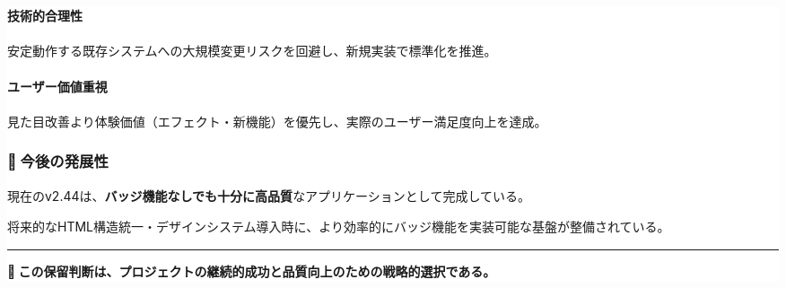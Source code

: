 #### **技術的合理性**  
安定動作する既存システムへの大規模変更リスクを回避し、新規実装で標準化を推進。

#### **ユーザー価値重視**
見た目改善より体験価値（エフェクト・新機能）を優先し、実際のユーザー満足度向上を達成。

### **🚀 今後の発展性**

現在のv2.44は、**バッジ機能なしでも十分に高品質**なアプリケーションとして完成している。

将来的なHTML構造統一・デザインシステム導入時に、より効率的にバッジ機能を実装可能な基盤が整備されている。

---

**📌 この保留判断は、プロジェクトの継続的成功と品質向上のための戦略的選択である。**